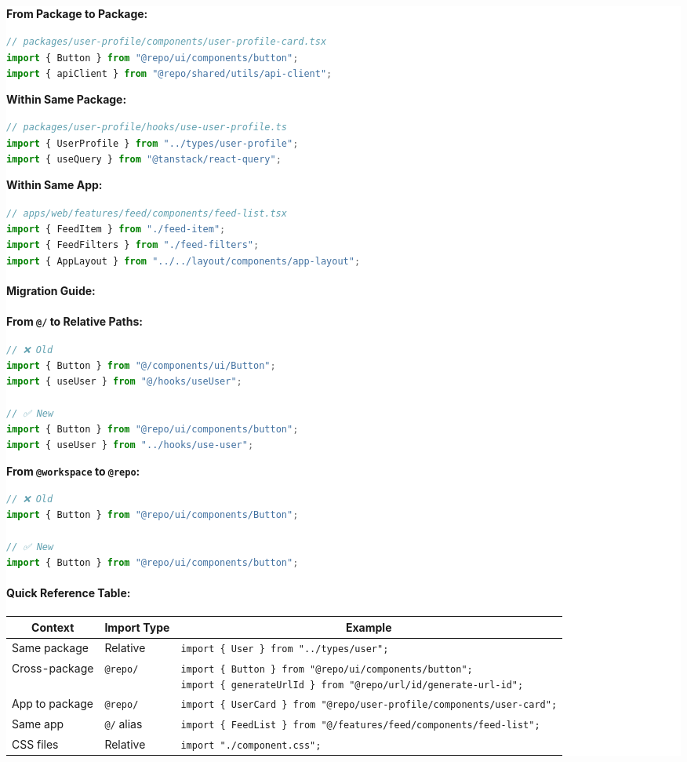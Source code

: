 **From Package to Package:**

```typescript
// packages/user-profile/components/user-profile-card.tsx
import { Button } from "@repo/ui/components/button";
import { apiClient } from "@repo/shared/utils/api-client";
```

**Within Same Package:**

```typescript
// packages/user-profile/hooks/use-user-profile.ts
import { UserProfile } from "../types/user-profile";
import { useQuery } from "@tanstack/react-query";
```

**Within Same App:**

```typescript
// apps/web/features/feed/components/feed-list.tsx
import { FeedItem } from "./feed-item";
import { FeedFilters } from "./feed-filters";
import { AppLayout } from "../../layout/components/app-layout";
```

#### **Migration Guide:**

**From `@/` to Relative Paths:**

```typescript
// ❌ Old
import { Button } from "@/components/ui/Button";
import { useUser } from "@/hooks/useUser";

// ✅ New
import { Button } from "@repo/ui/components/button";
import { useUser } from "../hooks/use-user";
```

**From `@workspace` to `@repo`:**

```typescript
// ❌ Old
import { Button } from "@repo/ui/components/Button";

// ✅ New
import { Button } from "@repo/ui/components/button";
```

#### **Quick Reference Table:**

| Context        | Import Type | Example                                                               |
| -------------- | ----------- | --------------------------------------------------------------------- |
| Same package   | Relative    | `import { User } from "../types/user";`                               |
| Cross-package  | `@repo/`    | `import { Button } from "@repo/ui/components/button";`<br>`import { generateUrlId } from "@repo/url/id/generate-url-id";` |
| App to package | `@repo/`    | `import { UserCard } from "@repo/user-profile/components/user-card";`  |
| Same app       | `@/` alias  | `import { FeedList } from "@/features/feed/components/feed-list";` |
| CSS files      | Relative    | `import "./component.css";`                                           |
